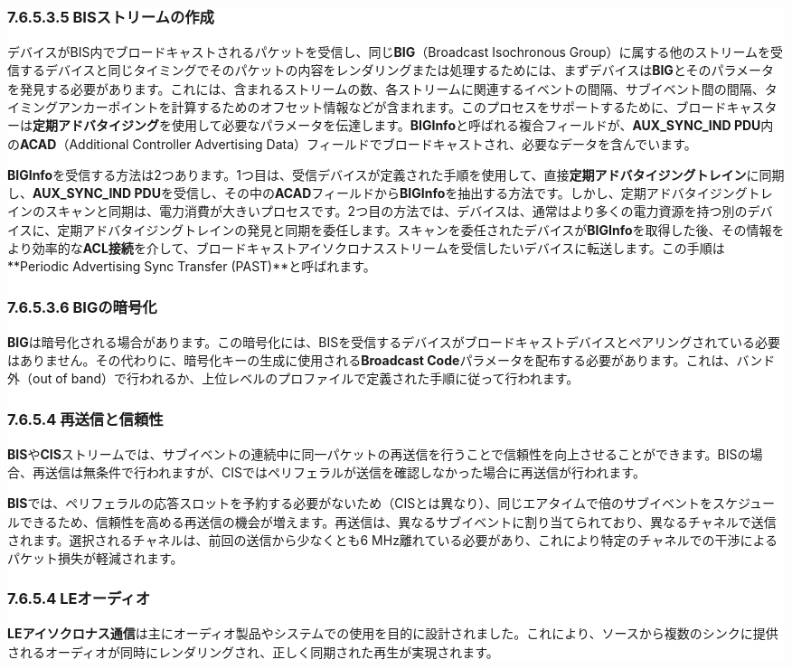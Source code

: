 ### 7.6.5.3.5 BISストリームの作成

デバイスがBIS内でブロードキャストされるパケットを受信し、同じ**BIG**（Broadcast Isochronous Group）に属する他のストリームを受信するデバイスと同じタイミングでそのパケットの内容をレンダリングまたは処理するためには、まずデバイスは**BIG**とそのパラメータを発見する必要があります。これには、含まれるストリームの数、各ストリームに関連するイベントの間隔、サブイベント間の間隔、タイミングアンカーポイントを計算するためのオフセット情報などが含まれます。このプロセスをサポートするために、ブロードキャスターは**定期アドバタイジング**を使用して必要なパラメータを伝達します。**BIGInfo**と呼ばれる複合フィールドが、**AUX_SYNC_IND PDU**内の**ACAD**（Additional Controller Advertising Data）フィールドでブロードキャストされ、必要なデータを含んでいます。

**BIGInfo**を受信する方法は2つあります。1つ目は、受信デバイスが定義された手順を使用して、直接**定期アドバタイジングトレイン**に同期し、**AUX_SYNC_IND PDU**を受信し、その中の**ACAD**フィールドから**BIGInfo**を抽出する方法です。しかし、定期アドバタイジングトレインのスキャンと同期は、電力消費が大きいプロセスです。2つ目の方法では、デバイスは、通常はより多くの電力資源を持つ別のデバイスに、定期アドバタイジングトレインの発見と同期を委任します。スキャンを委任されたデバイスが**BIGInfo**を取得した後、その情報をより効率的な**ACL接続**を介して、ブロードキャストアイソクロナスストリームを受信したいデバイスに転送します。この手順は**Periodic Advertising Sync Transfer (PAST)**と呼ばれます。

### 7.6.5.3.6 BIGの暗号化

**BIG**は暗号化される場合があります。この暗号化には、BISを受信するデバイスがブロードキャストデバイスとペアリングされている必要はありません。その代わりに、暗号化キーの生成に使用される**Broadcast Code**パラメータを配布する必要があります。これは、バンド外（out of band）で行われるか、上位レベルのプロファイルで定義された手順に従って行われます。

### 7.6.5.4 再送信と信頼性

**BIS**や**CIS**ストリームでは、サブイベントの連続中に同一パケットの再送信を行うことで信頼性を向上させることができます。BISの場合、再送信は無条件で行われますが、CISではペリフェラルが送信を確認しなかった場合に再送信が行われます。

**BIS**では、ペリフェラルの応答スロットを予約する必要がないため（CISとは異なり）、同じエアタイムで倍のサブイベントをスケジュールできるため、信頼性を高める再送信の機会が増えます。再送信は、異なるサブイベントに割り当てられており、異なるチャネルで送信されます。選択されるチャネルは、前回の送信から少なくとも6 MHz離れている必要があり、これにより特定のチャネルでの干渉によるパケット損失が軽減されます。

### 7.6.5.4 LEオーディオ

**LEアイソクロナス通信**は主にオーディオ製品やシステムでの使用を目的に設計されました。これにより、ソースから複数のシンクに提供されるオーディオが同時にレンダリングされ、正しく同期された再生が実現されます。
